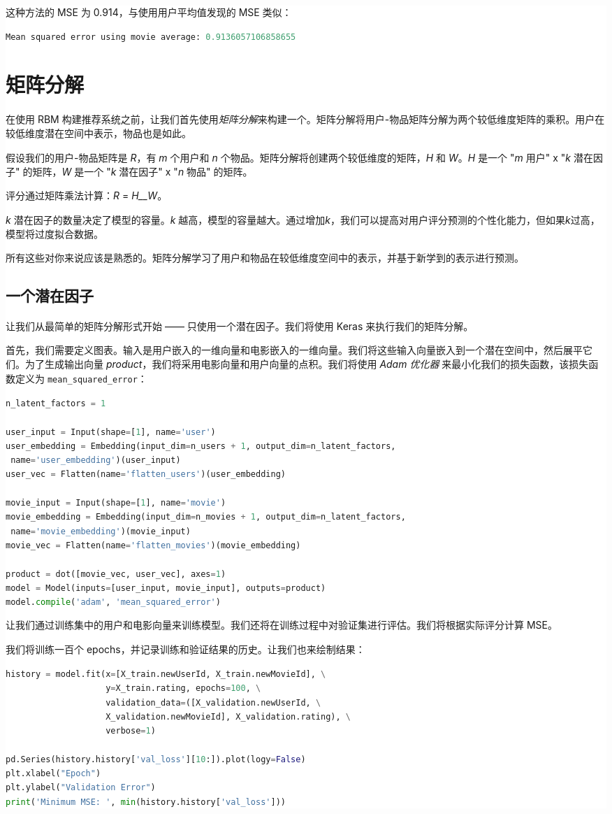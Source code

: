 这种方法的 MSE 为 0.914，与使用用户平均值发现的 MSE 类似：

```py
Mean squared error using movie average: 0.9136057106858655
```

# 矩阵分解

在使用 RBM 构建推荐系统之前，让我们首先使用*矩阵分解*来构建一个。矩阵分解将用户-物品矩阵分解为两个较低维度矩阵的乘积。用户在较低维度潜在空间中表示，物品也是如此。

假设我们的用户-物品矩阵是 *R*，有 *m* 个用户和 *n* 个物品。矩阵分解将创建两个较低维度的矩阵，*H* 和 *W*。*H* 是一个 "*m* 用户" x "*k* 潜在因子" 的矩阵，*W* 是一个 "*k* 潜在因子" x "*n* 物品" 的矩阵。

评分通过矩阵乘法计算：*R* = *H__W*。

*k* 潜在因子的数量决定了模型的容量。*k* 越高，模型的容量越大。通过增加*k*，我们可以提高对用户评分预测的个性化能力，但如果*k*过高，模型将过度拟合数据。

所有这些对你来说应该是熟悉的。矩阵分解学习了用户和物品在较低维度空间中的表示，并基于新学到的表示进行预测。

## 一个潜在因子

让我们从最简单的矩阵分解形式开始 —— 只使用一个潜在因子。我们将使用 Keras 来执行我们的矩阵分解。

首先，我们需要定义图表。输入是用户嵌入的一维向量和电影嵌入的一维向量。我们将这些输入向量嵌入到一个潜在空间中，然后展平它们。为了生成输出向量 *product*，我们将采用电影向量和用户向量的点积。我们将使用 *Adam 优化器* 来最小化我们的损失函数，该损失函数定义为 `mean_squared_error`：

```py
n_latent_factors = 1

user_input = Input(shape=[1], name='user')
user_embedding = Embedding(input_dim=n_users + 1, output_dim=n_latent_factors,
 name='user_embedding')(user_input)
user_vec = Flatten(name='flatten_users')(user_embedding)

movie_input = Input(shape=[1], name='movie')
movie_embedding = Embedding(input_dim=n_movies + 1, output_dim=n_latent_factors,
 name='movie_embedding')(movie_input)
movie_vec = Flatten(name='flatten_movies')(movie_embedding)

product = dot([movie_vec, user_vec], axes=1)
model = Model(inputs=[user_input, movie_input], outputs=product)
model.compile('adam', 'mean_squared_error')
```

让我们通过训练集中的用户和电影向量来训练模型。我们还将在训练过程中对验证集进行评估。我们将根据实际评分计算 MSE。

我们将训练一百个 epochs，并记录训练和验证结果的历史。让我们也来绘制结果：

```py
history = model.fit(x=[X_train.newUserId, X_train.newMovieId], \
                    y=X_train.rating, epochs=100, \
                    validation_data=([X_validation.newUserId, \
                    X_validation.newMovieId], X_validation.rating), \
                    verbose=1)

pd.Series(history.history['val_loss'][10:]).plot(logy=False)
plt.xlabel("Epoch")
plt.ylabel("Validation Error")
print('Minimum MSE: ', min(history.history['val_loss']))
```
